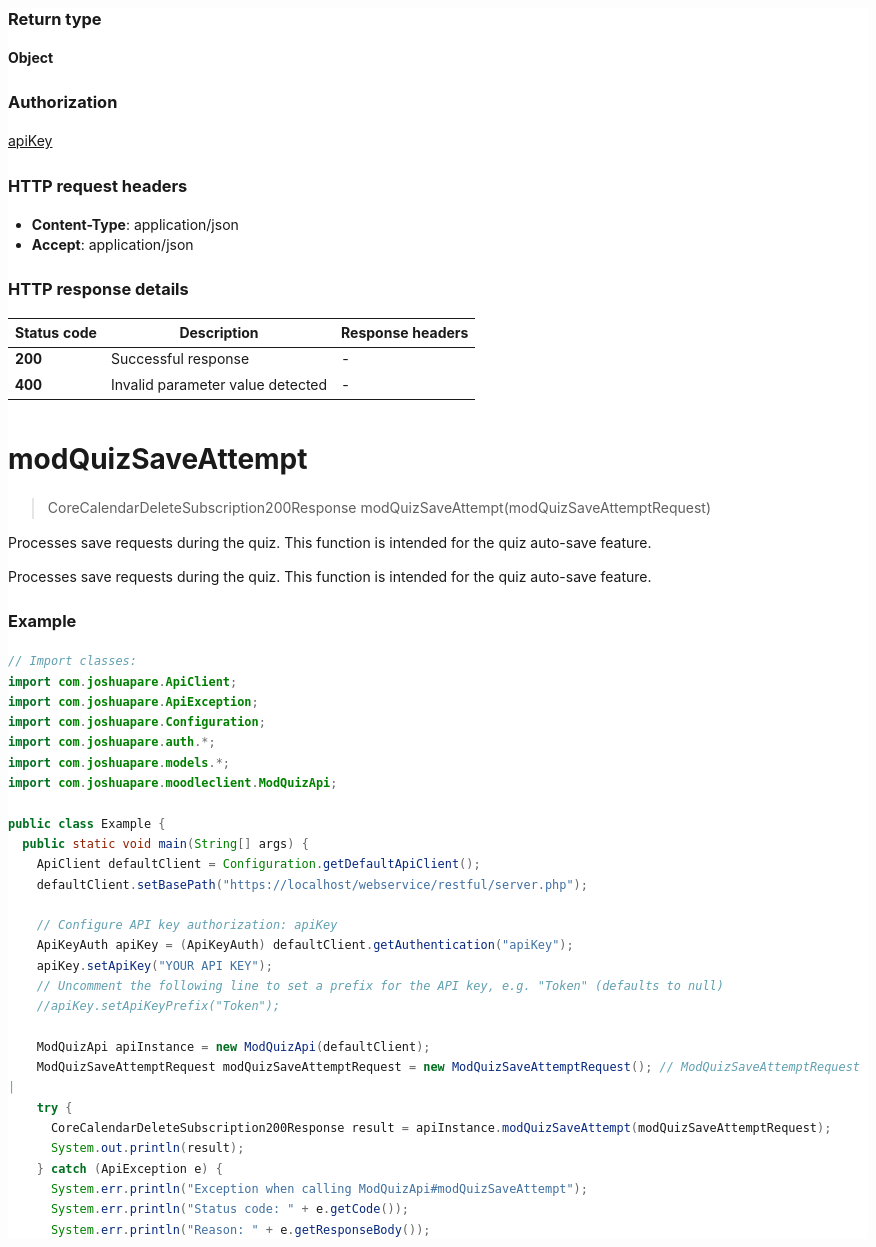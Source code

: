 ### Return type

**Object**

### Authorization

[apiKey](../README.md#apiKey)

### HTTP request headers

 - **Content-Type**: application/json
 - **Accept**: application/json

### HTTP response details
| Status code | Description | Response headers |
|-------------|-------------|------------------|
| **200** | Successful response |  -  |
| **400** | Invalid parameter value detected |  -  |

<a id="modQuizSaveAttempt"></a>
# **modQuizSaveAttempt**
> CoreCalendarDeleteSubscription200Response modQuizSaveAttempt(modQuizSaveAttemptRequest)

Processes save requests during the quiz.                             This function is intended for the quiz auto-save feature.

Processes save requests during the quiz.                             This function is intended for the quiz auto-save feature.

### Example
```java
// Import classes:
import com.joshuapare.ApiClient;
import com.joshuapare.ApiException;
import com.joshuapare.Configuration;
import com.joshuapare.auth.*;
import com.joshuapare.models.*;
import com.joshuapare.moodleclient.ModQuizApi;

public class Example {
  public static void main(String[] args) {
    ApiClient defaultClient = Configuration.getDefaultApiClient();
    defaultClient.setBasePath("https://localhost/webservice/restful/server.php");
    
    // Configure API key authorization: apiKey
    ApiKeyAuth apiKey = (ApiKeyAuth) defaultClient.getAuthentication("apiKey");
    apiKey.setApiKey("YOUR API KEY");
    // Uncomment the following line to set a prefix for the API key, e.g. "Token" (defaults to null)
    //apiKey.setApiKeyPrefix("Token");

    ModQuizApi apiInstance = new ModQuizApi(defaultClient);
    ModQuizSaveAttemptRequest modQuizSaveAttemptRequest = new ModQuizSaveAttemptRequest(); // ModQuizSaveAttemptRequest | 
    try {
      CoreCalendarDeleteSubscription200Response result = apiInstance.modQuizSaveAttempt(modQuizSaveAttemptRequest);
      System.out.println(result);
    } catch (ApiException e) {
      System.err.println("Exception when calling ModQuizApi#modQuizSaveAttempt");
      System.err.println("Status code: " + e.getCode());
      System.err.println("Reason: " + e.getResponseBody());
```